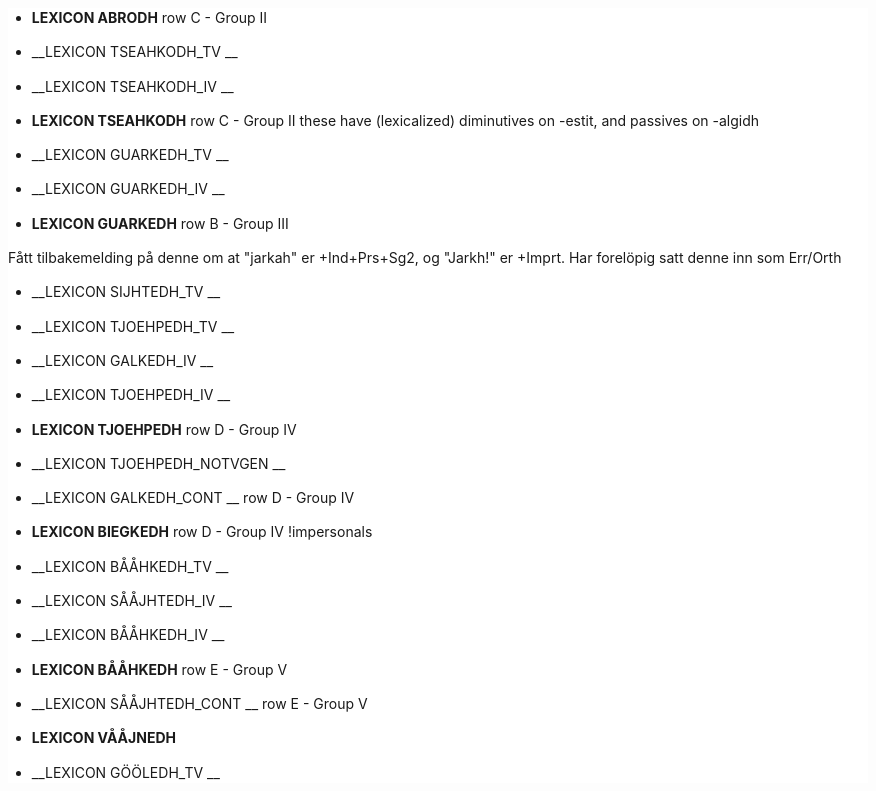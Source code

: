 


 * **LEXICON ABRODH** row C - Group II


 * __LEXICON TSEAHKODH_TV  __

 * __LEXICON TSEAHKODH_IV  __


 * **LEXICON TSEAHKODH** row C - Group II    these have (lexicalized) diminutives on -estit, and passives on -algidh


 * __LEXICON GUARKEDH_TV  __

 * __LEXICON GUARKEDH_IV  __


 * **LEXICON GUARKEDH** row B - Group III

Fått tilbakemelding på denne om at "jarkah" er +Ind+Prs+Sg2, og "Jarkh!" er +Imprt. Har forelöpig satt denne inn som Err/Orth


 * __LEXICON SIJHTEDH_TV   __



 * __LEXICON TJOEHPEDH_TV  __

 * __LEXICON GALKEDH_IV  __



 * __LEXICON TJOEHPEDH_IV  __


 * **LEXICON TJOEHPEDH** row D - Group IV


 * __LEXICON TJOEHPEDH_NOTVGEN  __


 * __LEXICON GALKEDH_CONT   __ row D - Group IV




 * **LEXICON BIEGKEDH** row D - Group IV !impersonals

 * __LEXICON BÅÅHKEDH_TV  __

 * __LEXICON SÅÅJHTEDH_IV  __



 * __LEXICON BÅÅHKEDH_IV  __


 * **LEXICON BÅÅHKEDH** row E - Group V

 * __LEXICON SÅÅJHTEDH_CONT   __ row E - Group V

 * **LEXICON VÅÅJNEDH**



 * __LEXICON GÖÖLEDH_TV  __

